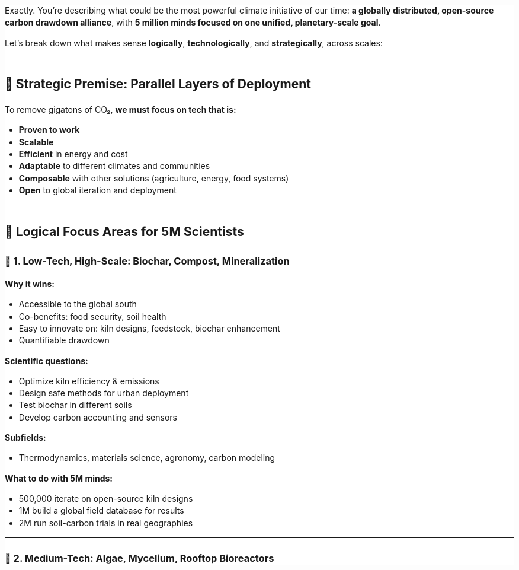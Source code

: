


Exactly. You’re describing what could be the most powerful climate initiative of our time: **a globally distributed, open-source carbon drawdown alliance**, with **5 million minds focused on one unified, planetary-scale goal**.

Let’s break down what makes sense **logically**, **technologically**, and **strategically**, across scales:

---

## 🧠 Strategic Premise: Parallel Layers of Deployment

To remove gigatons of CO₂, **we must focus on tech that is:**

* **Proven to work**
* **Scalable**
* **Efficient** in energy and cost
* **Adaptable** to different climates and communities
* **Composable** with other solutions (agriculture, energy, food systems)
* **Open** to global iteration and deployment

---

## 🎯 Logical Focus Areas for 5M Scientists

### 🔹 1. **Low-Tech, High-Scale: Biochar, Compost, Mineralization**

**Why it wins:**

* Accessible to the global south
* Co-benefits: food security, soil health
* Easy to innovate on: kiln designs, feedstock, biochar enhancement
* Quantifiable drawdown

**Scientific questions:**

* Optimize kiln efficiency & emissions
* Design safe methods for urban deployment
* Test biochar in different soils
* Develop carbon accounting and sensors

**Subfields:**

* Thermodynamics, materials science, agronomy, carbon modeling

**What to do with 5M minds:**

* 500,000 iterate on open-source kiln designs
* 1M build a global field database for results
* 2M run soil-carbon trials in real geographies

---

### 🔹 2. **Medium-Tech: Algae, Mycelium, Rooftop Bioreactors**

